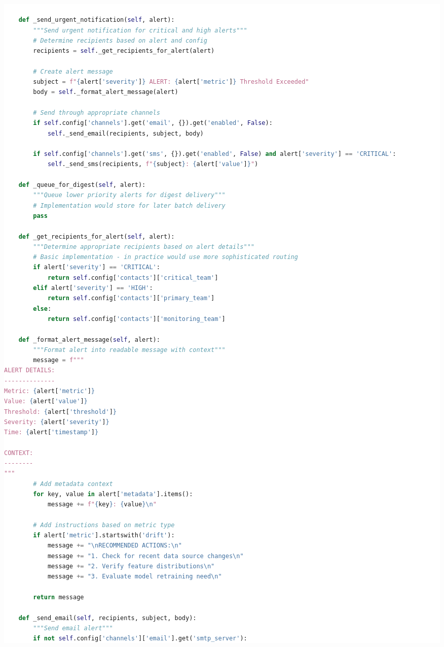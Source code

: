 ```python
                
    def _send_urgent_notification(self, alert):
        """Send urgent notification for critical and high alerts"""
        # Determine recipients based on alert and config
        recipients = self._get_recipients_for_alert(alert)
        
        # Create alert message
        subject = f"{alert['severity']} ALERT: {alert['metric']} Threshold Exceeded"
        body = self._format_alert_message(alert)
        
        # Send through appropriate channels
        if self.config['channels'].get('email', {}).get('enabled', False):
            self._send_email(recipients, subject, body)
            
        if self.config['channels'].get('sms', {}).get('enabled', False) and alert['severity'] == 'CRITICAL':
            self._send_sms(recipients, f"{subject}: {alert['value']}")
    
    def _queue_for_digest(self, alert):
        """Queue lower priority alerts for digest delivery"""
        # Implementation would store for later batch delivery
        pass
    
    def _get_recipients_for_alert(self, alert):
        """Determine appropriate recipients based on alert details"""
        # Basic implementation - in practice would use more sophisticated routing
        if alert['severity'] == 'CRITICAL':
            return self.config['contacts']['critical_team']
        elif alert['severity'] == 'HIGH':
            return self.config['contacts']['primary_team']
        else:
            return self.config['contacts']['monitoring_team']
    
    def _format_alert_message(self, alert):
        """Format alert into readable message with context"""
        message = f"""
ALERT DETAILS:
--------------
Metric: {alert['metric']}
Value: {alert['value']}
Threshold: {alert['threshold']}
Severity: {alert['severity']}
Time: {alert['timestamp']}

CONTEXT:
--------
"""
        # Add metadata context
        for key, value in alert['metadata'].items():
            message += f"{key}: {value}\n"
            
        # Add instructions based on metric type
        if alert['metric'].startswith('drift'):
            message += "\nRECOMMENDED ACTIONS:\n"
            message += "1. Check for recent data source changes\n"
            message += "2. Verify feature distributions\n"
            message += "3. Evaluate model retraining need\n"
        
        return message
    
    def _send_email(self, recipients, subject, body):
        """Send email alert"""
        if not self.config['channels']['email'].get('smtp_server'):
```